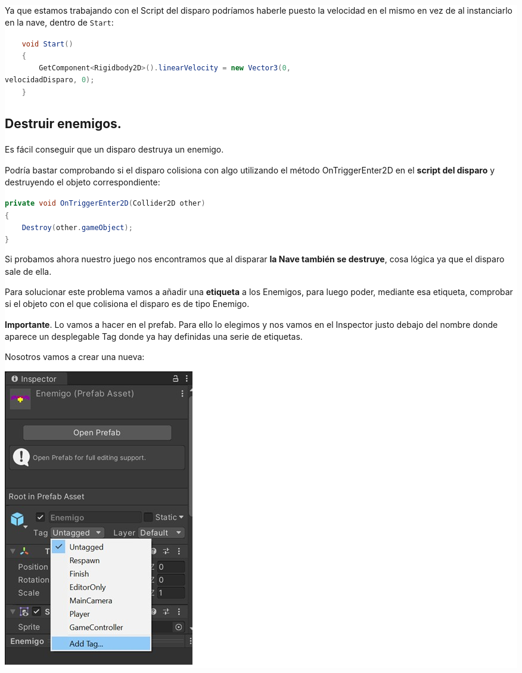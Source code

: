 Ya que estamos trabajando con el Script del disparo podríamos haberle puesto la velocidad en el mismo en vez de al instanciarlo en la nave, dentro de `Start`:

```csharp
    void Start()
    {       
        GetComponent<Rigidbody2D>().linearVelocity = new Vector3(0,
velocidadDisparo, 0);
    }
```

## Destruir enemigos.

Es fácil conseguir que un disparo destruya un enemigo. 

Podría bastar comprobando si el disparo colisiona con algo utilizando el método OnTriggerEnter2D en el **script del disparo** y destruyendo el objeto correspondiente:

```csharp
private void OnTriggerEnter2D(Collider2D other)
{
    Destroy(other.gameObject);
}
```

Si probamos ahora nuestro juego nos encontramos que al disparar **la Nave también se destruye**, cosa lógica ya que el disparo sale de ella.

Para solucionar este problema vamos a añadir una **etiqueta** a los Enemigos, para luego poder, mediante esa etiqueta, comprobar si el objeto con el que colisiona el disparo es de tipo Enemigo.

**Importante**. Lo vamos a hacer en el prefab. Para ello lo elegimos y nos vamos en el Inspector justo debajo del nombre donde aparece un desplegable Tag donde ya hay definidas una serie de etiquetas.

Nosotros vamos a crear una nueva:

![Etiqueta](./images/imagen53.jpg)
